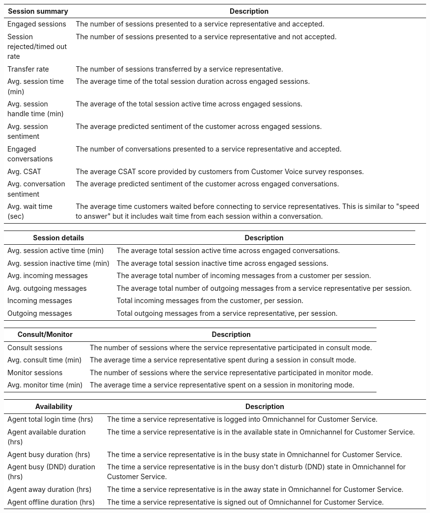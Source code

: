 
| Session summary | Description 
| ------------------ | --------------- |
| Engaged sessions | The number of sessions presented to a service representative and accepted. |
| Session rejected/timed out rate | The number of sessions presented to a service representative and not accepted.  |
| Transfer rate | The number of sessions transferred by a service representative. |
| Avg. session time (min) | The average time of the total session duration across engaged sessions. |
| Avg. session handle time (min) | The average of the total session active time across engaged sessions. |
| Avg. session sentiment | The average predicted sentiment of the customer across engaged sessions.  |
| Engaged conversations | The number of conversations presented to a service representative and accepted. |
| Avg. CSAT | The average CSAT score provided by customers from Customer Voice survey responses. |
| Avg. conversation sentiment | The average predicted sentiment of the customer across engaged conversations. |
| Avg. wait time (sec)  | The average time customers waited before connecting to service representatives. This is similar to "speed to answer" but it includes wait time from each session within a conversation. |


| Session details | Description |
| --------------------- | ---------------- |
| Avg. session active time (min) | The average total session active time across engaged conversations. |
| Avg. session inactive time (min) | The average total session inactive time across engaged sessions. |
| Avg. incoming messages | The average total number of incoming messages from a customer per session. |
| Avg. outgoing messages | The average total number of outgoing messages from a service representative per session. |
| Incoming messages | Total incoming messages from the customer, per session.|
| Outgoing messages | Total outgoing messages from a service representative, per session. |


| Consult/Monitor | Description |
| --------------- | --------------- |
| Consult sessions | The number of sessions where the service representative participated in consult mode. |
| Avg. consult time (min) | The average time a service representative spent during a session in consult mode. |
| Monitor sessions | The number of sessions where the service representative participated in monitor mode. |
| Avg. monitor time (min) | The average time a service representative spent on a session in monitoring mode. |


| Availability | Description |
| --------------- | ---------------- |
| Agent total login time (hrs) | The time a service representative is logged into Omnichannel for Customer Service. |
| Agent available duration (hrs) | The time a service representative is in the available state in Omnichannel for Customer Service. |
| Agent busy duration (hrs) | The time a service representative is in the busy state in  Omnichannel for Customer Service. |
| Agent busy (DND) duration (hrs) | The time a service representative is in the busy don't disturb (DND) state in Omnichannel for Customer Service. |
| Agent away duration (hrs) | The time a service representative is in the away state in Omnichannel for Customer Service. |
| Agent offline duration (hrs) | The time a service representative is signed out of Omnichannel for Customer Service. |
